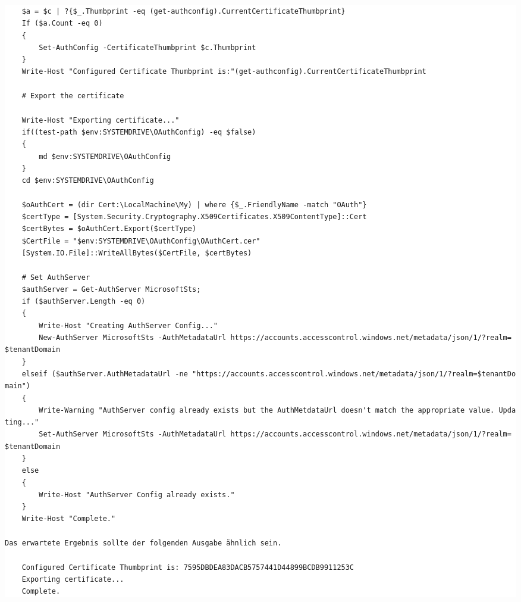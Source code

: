         $a = $c | ?{$_.Thumbprint -eq (get-authconfig).CurrentCertificateThumbprint}
        If ($a.Count -eq 0)
        {
            Set-AuthConfig -CertificateThumbprint $c.Thumbprint
        }
        Write-Host "Configured Certificate Thumbprint is:"(get-authconfig).CurrentCertificateThumbprint
        
        # Export the certificate
        
        Write-Host "Exporting certificate..."
        if((test-path $env:SYSTEMDRIVE\OAuthConfig) -eq $false)
        {
            md $env:SYSTEMDRIVE\OAuthConfig
        }
        cd $env:SYSTEMDRIVE\OAuthConfig
        
        $oAuthCert = (dir Cert:\LocalMachine\My) | where {$_.FriendlyName -match "OAuth"}
        $certType = [System.Security.Cryptography.X509Certificates.X509ContentType]::Cert
        $certBytes = $oAuthCert.Export($certType)
        $CertFile = "$env:SYSTEMDRIVE\OAuthConfig\OAuthCert.cer"
        [System.IO.File]::WriteAllBytes($CertFile, $certBytes)
        
        # Set AuthServer
        $authServer = Get-AuthServer MicrosoftSts;
        if ($authServer.Length -eq 0)
        {
            Write-Host "Creating AuthServer Config..."
            New-AuthServer MicrosoftSts -AuthMetadataUrl https://accounts.accesscontrol.windows.net/metadata/json/1/?realm=$tenantDomain
        }
        elseif ($authServer.AuthMetadataUrl -ne "https://accounts.accesscontrol.windows.net/metadata/json/1/?realm=$tenantDomain")
        {
            Write-Warning "AuthServer config already exists but the AuthMetdataUrl doesn't match the appropriate value. Updating..."
            Set-AuthServer MicrosoftSts -AuthMetadataUrl https://accounts.accesscontrol.windows.net/metadata/json/1/?realm=$tenantDomain
        }
        else
        {
            Write-Host "AuthServer Config already exists."
        }
        Write-Host "Complete."
    
    Das erwartete Ergebnis sollte der folgenden Ausgabe ähnlich sein.
    
        Configured Certificate Thumbprint is: 7595DBDEA83DACB5757441D44899BCDB9911253C
        Exporting certificate...
        Complete.
    
